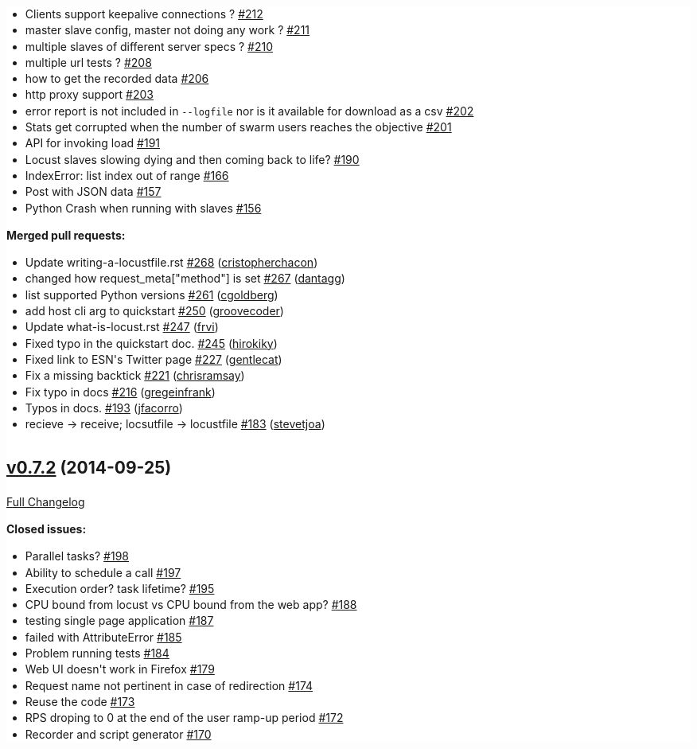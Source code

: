 - Clients support keepalive connections ? [\#212](https://github.com/locustio/locust/issues/212)
- master slave config, master not doing any work ? [\#211](https://github.com/locustio/locust/issues/211)
- multiple slaves of different server specs ? [\#210](https://github.com/locustio/locust/issues/210)
- multiple url tests ? [\#208](https://github.com/locustio/locust/issues/208)
- how to get the recorded data  [\#206](https://github.com/locustio/locust/issues/206)
- http proxy support [\#203](https://github.com/locustio/locust/issues/203)
- error report is not included in `--logfile` nor is it available for download as a csv [\#202](https://github.com/locustio/locust/issues/202)
- Stats get corrupted when the number of swarm users reaches the objective [\#201](https://github.com/locustio/locust/issues/201)
- API for invoking load [\#191](https://github.com/locustio/locust/issues/191)
- Locust slaves slowing dying and then coming back to life? [\#190](https://github.com/locustio/locust/issues/190)
- IndexError: list index out of range [\#166](https://github.com/locustio/locust/issues/166)
- Post with JSON data [\#157](https://github.com/locustio/locust/issues/157)
- Python Crash when running with slaves [\#156](https://github.com/locustio/locust/issues/156)

**Merged pull requests:**

- Update writing-a-locustfile.rst [\#268](https://github.com/locustio/locust/pull/268) ([cristopherchacon](https://github.com/cristopherchacon))
- changed how request\_meta\["method"\] is set [\#267](https://github.com/locustio/locust/pull/267) ([dantagg](https://github.com/dantagg))
- list supported Python versions [\#261](https://github.com/locustio/locust/pull/261) ([cgoldberg](https://github.com/cgoldberg))
- add host cli arg to quickstart [\#250](https://github.com/locustio/locust/pull/250) ([groovecoder](https://github.com/groovecoder))
- Update what-is-locust.rst [\#247](https://github.com/locustio/locust/pull/247) ([frvi](https://github.com/frvi))
- Fixed typo in the quickstart doc. [\#245](https://github.com/locustio/locust/pull/245) ([hirokiky](https://github.com/hirokiky))
- Fixed link to ESN's Twitter page [\#227](https://github.com/locustio/locust/pull/227) ([gentlecat](https://github.com/gentlecat))
- Fix a missing backtick [\#221](https://github.com/locustio/locust/pull/221) ([chrisramsay](https://github.com/chrisramsay))
- Fix typo in docs [\#216](https://github.com/locustio/locust/pull/216) ([gregeinfrank](https://github.com/gregeinfrank))
- Typos in docs. [\#193](https://github.com/locustio/locust/pull/193) ([jfacorro](https://github.com/jfacorro))
- recieve -\> receive; locsutfile -\> locustfile [\#183](https://github.com/locustio/locust/pull/183) ([stevetjoa](https://github.com/stevetjoa))

## [v0.7.2](https://github.com/locustio/locust/tree/v0.7.2) (2014-09-25)
[Full Changelog](https://github.com/locustio/locust/compare/v0.7.1...v0.7.2)

**Closed issues:**

- Parallel tasks? [\#198](https://github.com/locustio/locust/issues/198)
- Ability to schedule a call [\#197](https://github.com/locustio/locust/issues/197)
- Execution order? task lifetime? [\#195](https://github.com/locustio/locust/issues/195)
- CPU bound from locust vs CPU bound from the web app? [\#188](https://github.com/locustio/locust/issues/188)
- testing single page application [\#187](https://github.com/locustio/locust/issues/187)
- failed with AttributeError [\#185](https://github.com/locustio/locust/issues/185)
- Problem running tests [\#184](https://github.com/locustio/locust/issues/184)
- Web UI doesn't work in Firefox [\#179](https://github.com/locustio/locust/issues/179)
- Request name not pertinent in case of redirection [\#174](https://github.com/locustio/locust/issues/174)
- Reuse the code [\#173](https://github.com/locustio/locust/issues/173)
- RPS droping to 0 at the end of the user ramp-up period [\#172](https://github.com/locustio/locust/issues/172)
- Recorder and script generator [\#170](https://github.com/locustio/locust/issues/170)